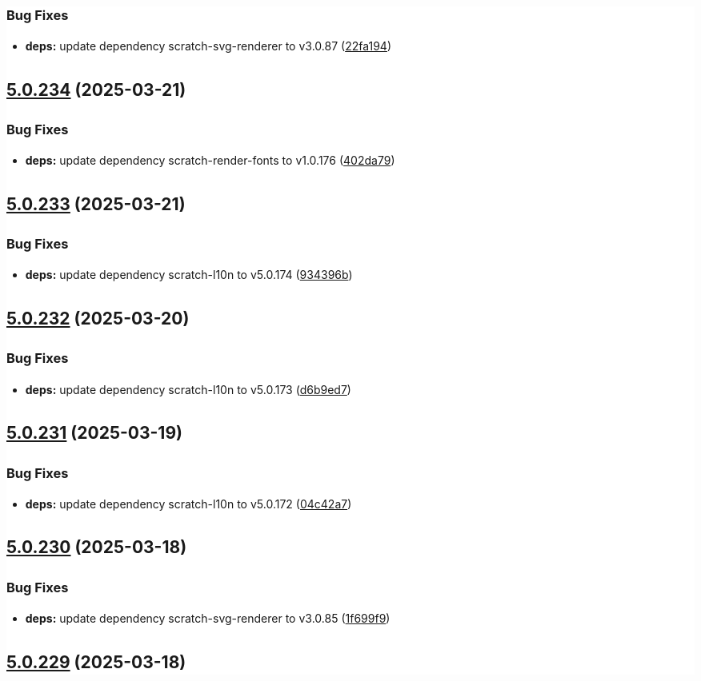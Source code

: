 
### Bug Fixes

* **deps:** update dependency scratch-svg-renderer to v3.0.87 ([22fa194](https://github.com/scratchfoundation/scratch-vm/commit/22fa194e6dd239cc8f6882d932f8e1ae9b31c9ea))

## [5.0.234](https://github.com/scratchfoundation/scratch-vm/compare/v5.0.233...v5.0.234) (2025-03-21)


### Bug Fixes

* **deps:** update dependency scratch-render-fonts to v1.0.176 ([402da79](https://github.com/scratchfoundation/scratch-vm/commit/402da79f3e1c784582e76141ea054550d9676e34))

## [5.0.233](https://github.com/scratchfoundation/scratch-vm/compare/v5.0.232...v5.0.233) (2025-03-21)


### Bug Fixes

* **deps:** update dependency scratch-l10n to v5.0.174 ([934396b](https://github.com/scratchfoundation/scratch-vm/commit/934396b56d81a4aa3b845e6637824e4834ae1766))

## [5.0.232](https://github.com/scratchfoundation/scratch-vm/compare/v5.0.231...v5.0.232) (2025-03-20)


### Bug Fixes

* **deps:** update dependency scratch-l10n to v5.0.173 ([d6b9ed7](https://github.com/scratchfoundation/scratch-vm/commit/d6b9ed77d4a42db30c162b997d2408178c357b93))

## [5.0.231](https://github.com/scratchfoundation/scratch-vm/compare/v5.0.230...v5.0.231) (2025-03-19)


### Bug Fixes

* **deps:** update dependency scratch-l10n to v5.0.172 ([04c42a7](https://github.com/scratchfoundation/scratch-vm/commit/04c42a75e46735c667e7612bb524e293337607b0))

## [5.0.230](https://github.com/scratchfoundation/scratch-vm/compare/v5.0.229...v5.0.230) (2025-03-18)


### Bug Fixes

* **deps:** update dependency scratch-svg-renderer to v3.0.85 ([1f699f9](https://github.com/scratchfoundation/scratch-vm/commit/1f699f9124fad30aa067f7057cf77a259c0d5394))

## [5.0.229](https://github.com/scratchfoundation/scratch-vm/compare/v5.0.228...v5.0.229) (2025-03-18)
